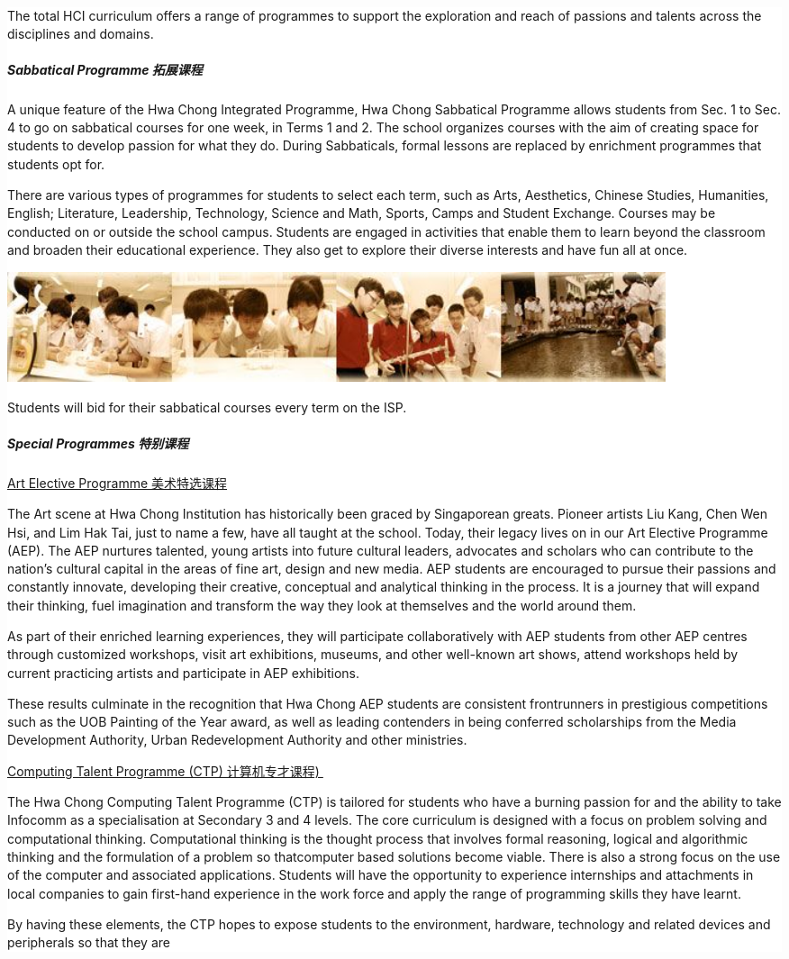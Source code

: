The total HCI curriculum offers a range of programmes to support the exploration
and reach of passions and talents across the disciplines and domains.</p>
<h5>Sabbatical Programme 拓展课程</h5>
<p>A unique feature of the Hwa Chong Integrated Programme, Hwa Chong Sabbatical
Programme allows students from Sec. 1 to Sec. 4 to go on sabbatical courses
for one week, in Terms 1 and 2. The school organizes courses with the aim
of creating space for students to develop passion for what they do. During
Sabbaticals, formal lessons are replaced by enrichment programmes that
students opt for.</p>
<p>There are various types of programmes for students to select each term,
such as Arts, Aesthetics, Chinese Studies, Humanities, English; Literature,
Leadership, Technology, Science and Math, Sports, Camps and Student Exchange.
Courses may be conducted on or outside the school campus. Students are
engaged in activities that enable them to learn beyond the classroom and
broaden their educational experience. They also get to explore their diverse
interests and have fun all at once.</p>
<div class="isomer-image-wrapper">
<img style="width:85%" height="auto" width="100%" src="/images/sabbaticalprog.jpg">
</div>
<p>Students will bid for their sabbatical courses every term on the ISP.</p>
<h5>Special Programmes 特别课程</h5>
<p><u>Art Elective Programme 美术特选课程</u>
</p>
<p>The Art scene at Hwa Chong Institution has historically been graced by
Singaporean greats. Pioneer artists Liu Kang, Chen Wen Hsi, and Lim Hak
Tai, just to name a few, have all taught at the school. Today, their legacy
lives on in our Art Elective Programme (AEP). The AEP nurtures talented,
young artists into future cultural leaders, advocates and scholars who
can contribute to the nation’s cultural capital in the areas of fine art,
design and new media. AEP students are encouraged to pursue their passions
and constantly innovate, developing their creative, conceptual and analytical
thinking in the process. It is a journey that will expand their thinking,
fuel imagination and transform the way they look at themselves and the
world around them.&nbsp;</p>
<p>As part of their enriched learning experiences, they will participate
collaboratively with AEP students from other AEP centres through customized
workshops, visit art exhibitions, museums, and other well-known art shows,
attend workshops held by current practicing artists and participate in
AEP exhibitions.</p>
<p>These results culminate in the recognition that Hwa Chong AEP students
are consistent frontrunners in prestigious competitions such as the UOB
Painting of the Year award, as well as leading contenders in being conferred
scholarships from the Media Development Authority, Urban Redevelopment
Authority and other ministries.&nbsp;</p>
<p><u>Computing Talent Programme (CTP)&nbsp;计算机专才课程)&nbsp;</u>
</p>
<p>The Hwa Chong Computing Talent Programme (CTP) is tailored for students
who have a burning passion for and the ability to take Infocomm as a specialisation
at Secondary 3 and 4 levels. The core curriculum is designed with a focus
on problem solving and computational thinking. Computational thinking is
the thought process that involves formal reasoning, logical and algorithmic
thinking and the formulation of a problem so thatcomputer based solutions
become viable. There is also a strong focus on the use of the computer
and associated applications. Students will have the opportunity to experience
internships and attachments in local companies to gain first-hand experience
in the work force and apply the range of programming skills they have learnt.</p>
<p>By having these elements, the CTP hopes to expose students to the environment,
hardware, technology and related devices and peripherals so that they are